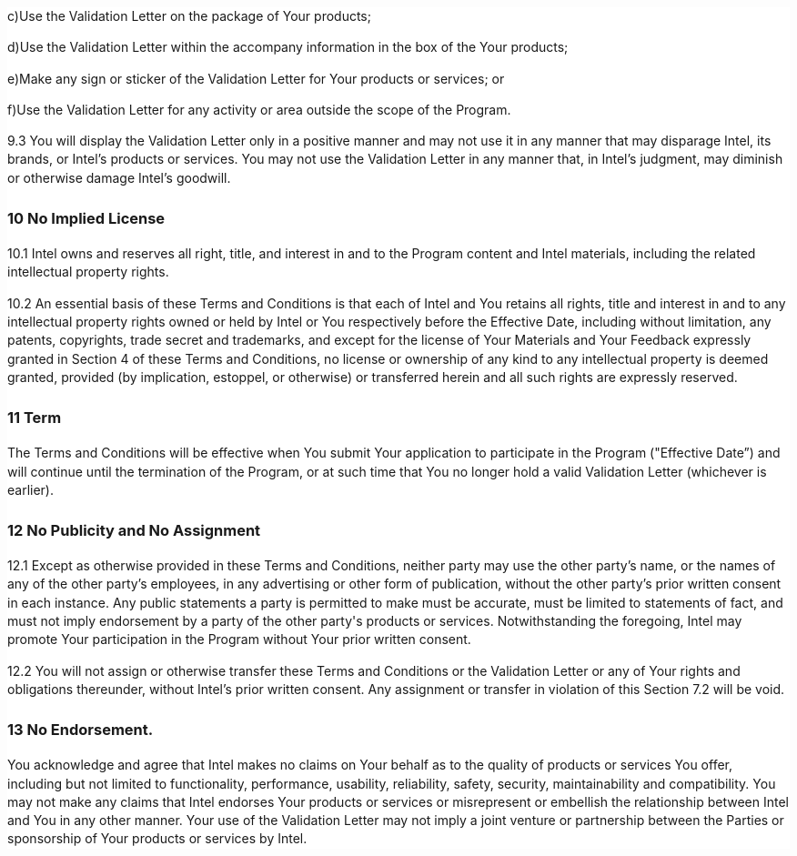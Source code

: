 c)Use the Validation Letter on the package of Your products;

d)Use the Validation Letter within the accompany information in the box of the Your products;

e)Make any sign or sticker of the Validation Letter for Your products or services; or

f)Use the Validation Letter for any activity or area outside the scope of the Program.

9.3	You will display the Validation Letter only in a positive manner and may not use it in any manner that may disparage Intel, its brands, or Intel’s products or services. You may not use the Validation Letter in any manner that, in Intel’s judgment, may diminish or otherwise damage Intel’s goodwill.


### 10 No Implied License

10.1 Intel owns and reserves all right, title, and interest in and to the Program content and Intel materials, including the related intellectual property rights.

10.2 An essential basis of these Terms and Conditions is that each of Intel and You retains all rights, title and interest in and to any intellectual property rights owned or held by Intel or You respectively before the Effective Date, including without limitation, any patents, copyrights, trade secret and trademarks, and except for the license of Your Materials and Your Feedback expressly granted in Section 4 of these Terms and Conditions, no license or ownership of any kind to any intellectual property is deemed granted, provided (by implication, estoppel, or otherwise) or transferred herein and all such rights are expressly reserved.

### 11 Term

The Terms and Conditions will be effective when You submit Your application to participate in the Program ("Effective Date”) and will continue until the termination of the Program, or at such time that You no longer hold a valid Validation Letter (whichever is earlier).

### 12 No Publicity and No Assignment

12.1 Except as otherwise provided in these Terms and Conditions, neither party may use the other party’s name, or the names of any of the other party’s employees, in any advertising or other form of publication, without the other party’s prior written consent in each instance. Any public statements a party is permitted to make must be accurate, must be limited to statements of fact, and must not imply endorsement by a party of the other party's products or services. Notwithstanding the foregoing, Intel may promote Your participation in the Program without Your prior written consent.

12.2 You will not assign or otherwise transfer these Terms and Conditions or the Validation Letter or any of Your rights and obligations thereunder, without Intel’s prior written consent. Any assignment or transfer in violation of this Section 7.2 will be void.

### 13 No Endorsement.

You acknowledge and agree that Intel makes no claims on Your behalf as to the quality of products or services You offer, including but not limited to functionality, performance, usability, reliability, safety, security, maintainability and compatibility. You may not make any claims that Intel endorses Your products or services or misrepresent or embellish the relationship between Intel and You in any other manner. Your use of the Validation Letter may not imply a joint venture or partnership between the Parties or sponsorship of Your products or services by Intel.
